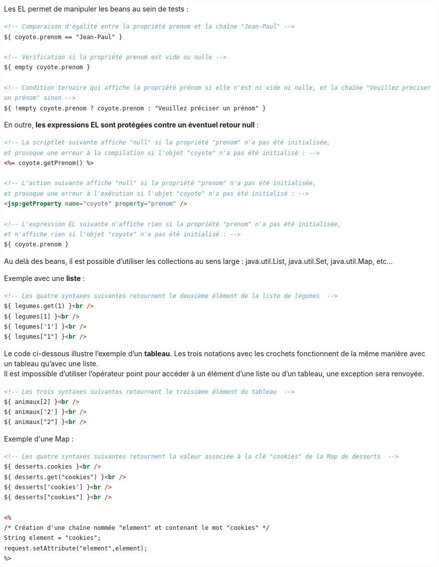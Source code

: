 Les EL permet de manipuler les beans au sein de tests :

```html
<!-- Comparaison d'égalité entre la propriété prenom et la chaîne "Jean-Paul" -->
${ coyote.prenom == "Jean-Paul" }

<!-- Vérification si la propriété prenom est vide ou nulle -->
${ empty coyote.prenom }

<!-- Condition ternaire qui affiche la propriété prénom si elle n'est ni vide ni nulle, et la chaîne "Veuillez préciser un prénom" sinon -->
${ !empty coyote.prenom ? coyote.prenom : "Veuillez préciser un prénom" }
```

En outre, **les expressions EL sont protégées contre un éventuel retour null** :
```html
<!-- La scriptlet suivante affiche "null" si la propriété "prenom" n'a pas été initialisée,
et provoque une erreur à la compilation si l'objet "coyote" n'a pas été initialisé : -->
<%= coyote.getPrenom() %>

<!-- L'action suivante affiche "null" si la propriété "prenom" n'a pas été initialisée,
et provoque une erreur à l'exécution si l'objet "coyote" n'a pas été initialisé : -->
<jsp:getProperty name="coyote" property="prenom" />

<!-- L'expression EL suivante n'affiche rien si la propriété "prenom" n'a pas été initialisée,
et n'affiche rien si l'objet "coyote" n'a pas été initialisé : -->
${ coyote.prenom }
```

Au delà des beans, il est possible d’utiliser les collections au sens large : java.util.List, java.util.Set, java.util.Map, etc…

Exemple avec une **liste** :
```html
<!-- Les quatre syntaxes suivantes retournent le deuxième élément de la liste de légumes  -->
${ legumes.get(1) }<br />
${ legumes[1] }<br />
${ legumes['1'] }<br />
${ legumes["1"] }<br />
```

Le code ci-dessous illustre l’exemple d’un **tableau**. Les trois notations avec les crochets fonctionnent de la même manière avec un tableau qu’avec une liste.  
Il est impossible d’utiliser l’opérateur point pour accéder à un élément d’une liste ou d’un tableau, une exception sera renvoyée.

```html
<!-- Les trois syntaxes suivantes retournent le troisième élément du tableau  -->
${ animaux[2] }<br />
${ animaux['2'] }<br />
${ animaux["2"] }<br />
```

Exemple d'une Map :
```html
<!-- Les quatre syntaxes suivantes retournent la valeur associée à la clé "cookies" de la Map de desserts  -->
${ desserts.cookies }<br />
${ desserts.get("cookies") }<br />
${ desserts['cookies'] }<br />
${ desserts["cookies"] }<br />

<%
/* Création d'une chaîne nommée "element" et contenant le mot "cookies" */
String element = "cookies";
request.setAttribute("element",element);
%>
```